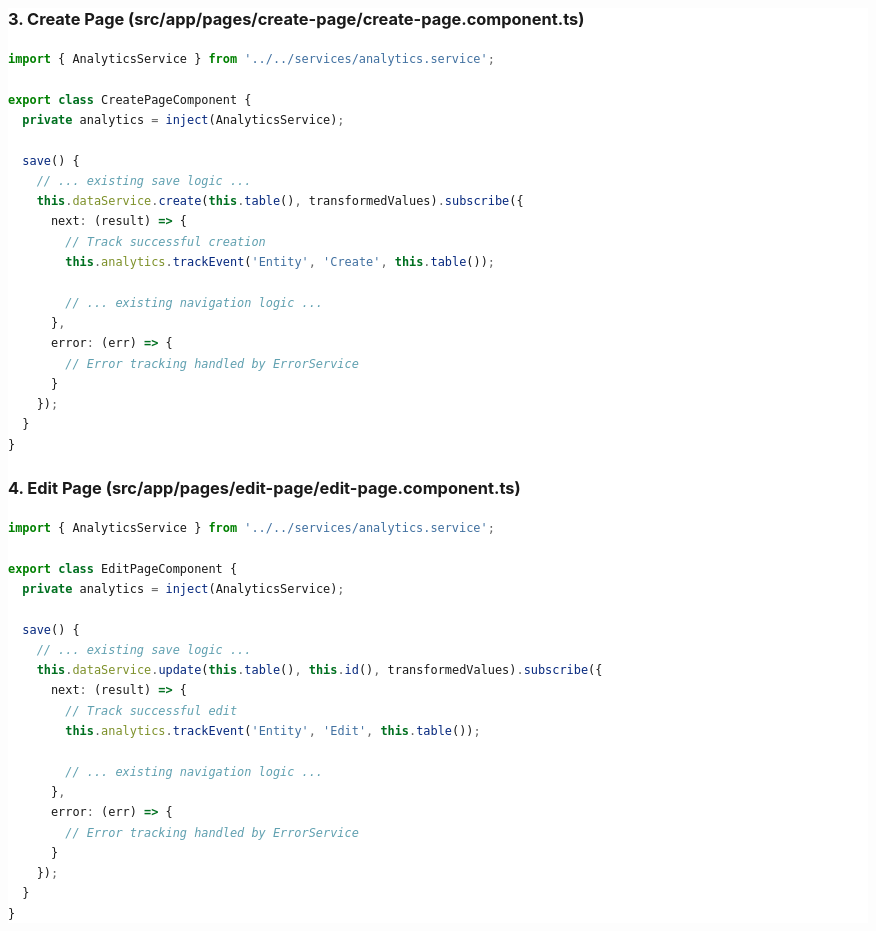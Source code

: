 ### 3. Create Page (src/app/pages/create-page/create-page.component.ts)

```typescript
import { AnalyticsService } from '../../services/analytics.service';

export class CreatePageComponent {
  private analytics = inject(AnalyticsService);

  save() {
    // ... existing save logic ...
    this.dataService.create(this.table(), transformedValues).subscribe({
      next: (result) => {
        // Track successful creation
        this.analytics.trackEvent('Entity', 'Create', this.table());

        // ... existing navigation logic ...
      },
      error: (err) => {
        // Error tracking handled by ErrorService
      }
    });
  }
}
```

### 4. Edit Page (src/app/pages/edit-page/edit-page.component.ts)

```typescript
import { AnalyticsService } from '../../services/analytics.service';

export class EditPageComponent {
  private analytics = inject(AnalyticsService);

  save() {
    // ... existing save logic ...
    this.dataService.update(this.table(), this.id(), transformedValues).subscribe({
      next: (result) => {
        // Track successful edit
        this.analytics.trackEvent('Entity', 'Edit', this.table());

        // ... existing navigation logic ...
      },
      error: (err) => {
        // Error tracking handled by ErrorService
      }
    });
  }
}
```
